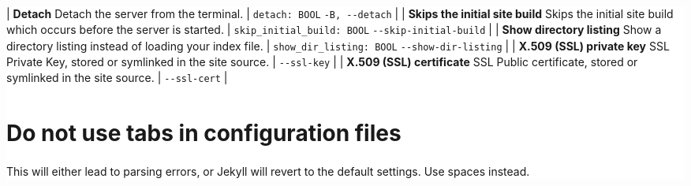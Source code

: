 | **Detach**  Detach the server from the terminal. | `detach: BOOL` `-B, --detach` |
| **Skips the initial site build**  Skips the initial site build which occurs before the server is started. | `skip_initial_build: BOOL` `--skip-initial-build` |
| **Show directory listing**  Show a directory listing instead of loading your index file. | `show_dir_listing: BOOL` `--show-dir-listing` |
| **X.509 (SSL) private key**  SSL Private Key, stored or symlinked in the site source. | `--ssl-key` |
| **X.509 (SSL) certificate**  SSL Public certificate, stored or symlinked in the site source. | `--ssl-cert` |

# Do not use tabs in configuration files

 This will either lead to parsing errors, or Jekyll will revert to the
 default settings. Use spaces instead.
 
